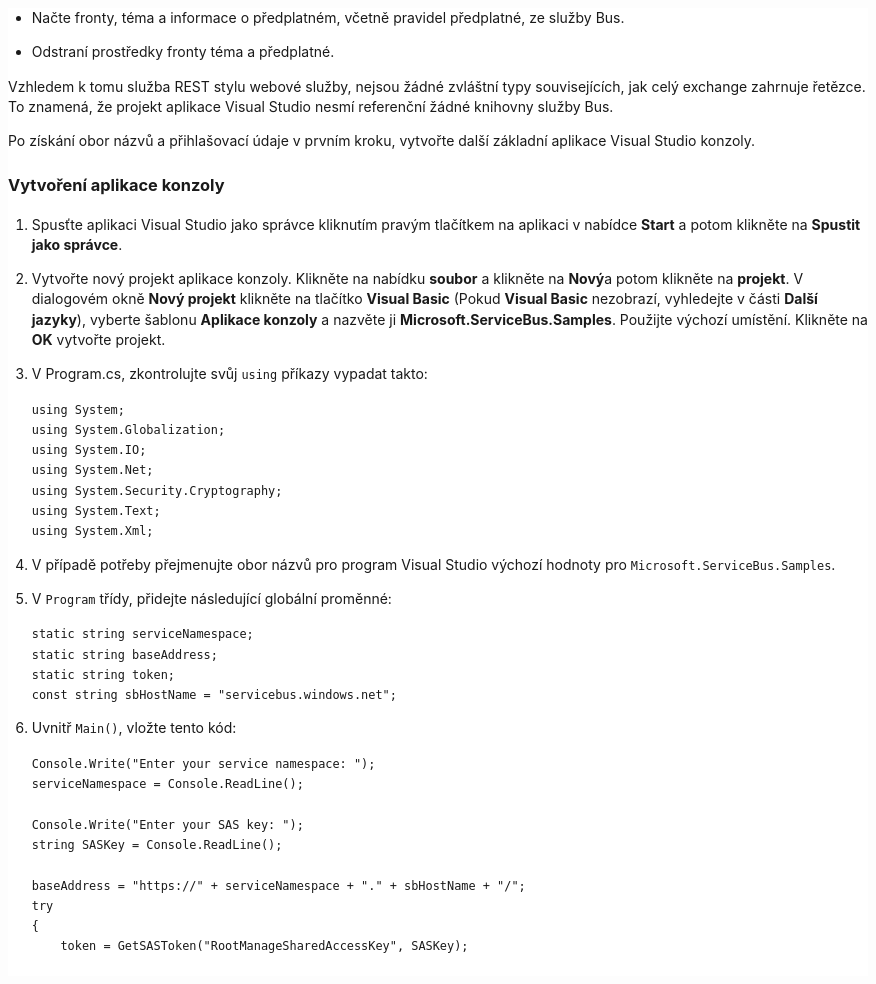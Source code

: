 - Načte fronty, téma a informace o předplatném, včetně pravidel předplatné, ze služby Bus.

- Odstraní prostředky fronty téma a předplatné.

Vzhledem k tomu služba REST stylu webové služby, nejsou žádné zvláštní typy souvisejících, jak celý exchange zahrnuje řetězce. To znamená, že projekt aplikace Visual Studio nesmí referenční žádné knihovny služby Bus.

Po získání obor názvů a přihlašovací údaje v prvním kroku, vytvořte další základní aplikace Visual Studio konzoly.

### <a name="create-a-console-application"></a>Vytvoření aplikace konzoly

1. Spusťte aplikaci Visual Studio jako správce kliknutím pravým tlačítkem na aplikaci v nabídce **Start** a potom klikněte na **Spustit jako správce**.

1. Vytvořte nový projekt aplikace konzoly. Klikněte na nabídku **soubor** a klikněte na **Nový**a potom klikněte na **projekt**. V dialogovém okně **Nový projekt** klikněte na tlačítko **Visual Basic** (Pokud **Visual Basic** nezobrazí, vyhledejte v části **Další jazyky**), vyberte šablonu **Aplikace konzoly** a nazvěte ji **Microsoft.ServiceBus.Samples**. Použijte výchozí umístění. Klikněte na **OK** vytvořte projekt.

1. V Program.cs, zkontrolujte svůj `using` příkazy vypadat takto:

    ```
    using System;
    using System.Globalization;
    using System.IO;
    using System.Net;
    using System.Security.Cryptography;
    using System.Text;
    using System.Xml;
    ```

1. V případě potřeby přejmenujte obor názvů pro program Visual Studio výchozí hodnoty pro `Microsoft.ServiceBus.Samples`.

1. V `Program` třídy, přidejte následující globální proměnné:
    
    ```
    static string serviceNamespace;
    static string baseAddress;
    static string token;
    const string sbHostName = "servicebus.windows.net";
    ```

1. Uvnitř `Main()`, vložte tento kód:

    ```
    Console.Write("Enter your service namespace: ");
    serviceNamespace = Console.ReadLine();
    
    Console.Write("Enter your SAS key: ");
    string SASKey = Console.ReadLine();
    
    baseAddress = "https://" + serviceNamespace + "." + sbHostName + "/";
    try
    {
        token = GetSASToken("RootManageSharedAccessKey", SASKey);
    